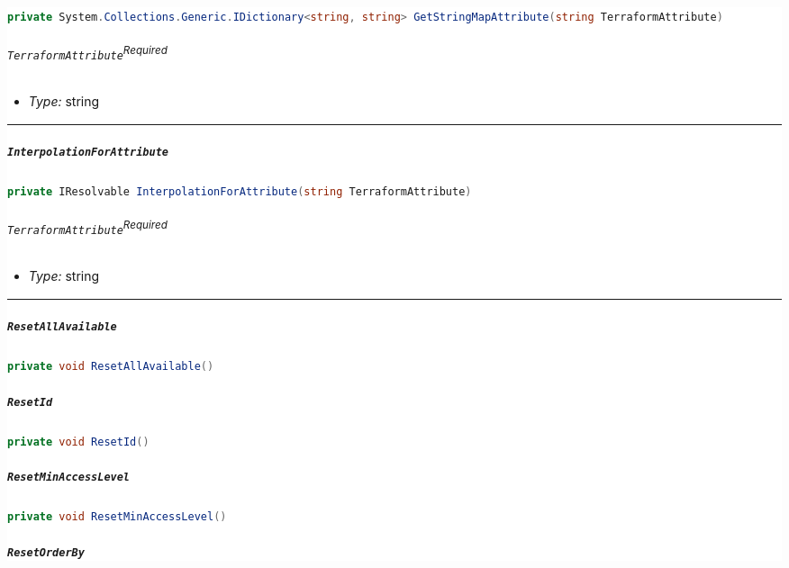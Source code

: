 ```csharp
private System.Collections.Generic.IDictionary<string, string> GetStringMapAttribute(string TerraformAttribute)
```

###### `TerraformAttribute`<sup>Required</sup> <a name="TerraformAttribute" id="@cdktf/provider-gitlab.dataGitlabGroupSubgroups.DataGitlabGroupSubgroups.getStringMapAttribute.parameter.terraformAttribute"></a>

- *Type:* string

---

##### `InterpolationForAttribute` <a name="InterpolationForAttribute" id="@cdktf/provider-gitlab.dataGitlabGroupSubgroups.DataGitlabGroupSubgroups.interpolationForAttribute"></a>

```csharp
private IResolvable InterpolationForAttribute(string TerraformAttribute)
```

###### `TerraformAttribute`<sup>Required</sup> <a name="TerraformAttribute" id="@cdktf/provider-gitlab.dataGitlabGroupSubgroups.DataGitlabGroupSubgroups.interpolationForAttribute.parameter.terraformAttribute"></a>

- *Type:* string

---

##### `ResetAllAvailable` <a name="ResetAllAvailable" id="@cdktf/provider-gitlab.dataGitlabGroupSubgroups.DataGitlabGroupSubgroups.resetAllAvailable"></a>

```csharp
private void ResetAllAvailable()
```

##### `ResetId` <a name="ResetId" id="@cdktf/provider-gitlab.dataGitlabGroupSubgroups.DataGitlabGroupSubgroups.resetId"></a>

```csharp
private void ResetId()
```

##### `ResetMinAccessLevel` <a name="ResetMinAccessLevel" id="@cdktf/provider-gitlab.dataGitlabGroupSubgroups.DataGitlabGroupSubgroups.resetMinAccessLevel"></a>

```csharp
private void ResetMinAccessLevel()
```

##### `ResetOrderBy` <a name="ResetOrderBy" id="@cdktf/provider-gitlab.dataGitlabGroupSubgroups.DataGitlabGroupSubgroups.resetOrderBy"></a>
